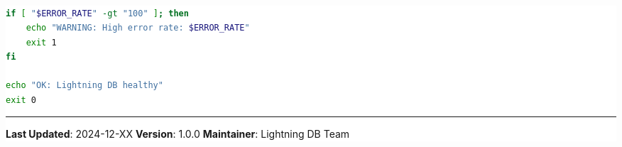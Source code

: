 ```bash
if [ "$ERROR_RATE" -gt "100" ]; then
    echo "WARNING: High error rate: $ERROR_RATE"
    exit 1
fi

echo "OK: Lightning DB healthy"
exit 0
```

---

**Last Updated**: 2024-12-XX
**Version**: 1.0.0
**Maintainer**: Lightning DB Team